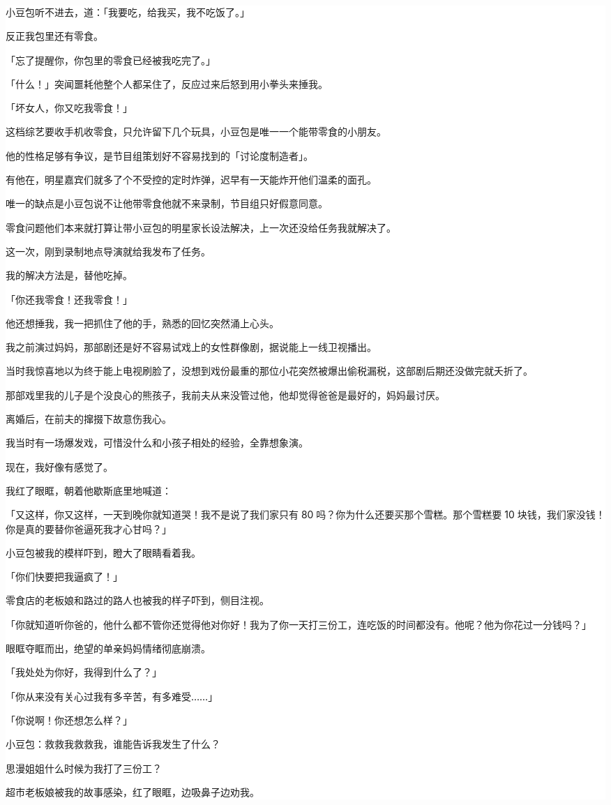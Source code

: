 小豆包听不进去，道：「我要吃，给我买，我不吃饭了。」

反正我包里还有零食。

「忘了提醒你，你包里的零食已经被我吃完了。」

「什么！」突闻噩耗他整个人都呆住了，反应过来后怒到用小拳头来捶我。

「坏女人，你又吃我零食！」

这档综艺要收手机收零食，只允许留下几个玩具，小豆包是唯一一个能带零食的小朋友。

他的性格足够有争议，是节目组策划好不容易找到的「讨论度制造者」。

有他在，明星嘉宾们就多了个不受控的定时炸弹，迟早有一天能炸开他们温柔的面孔。

唯一的缺点是小豆包说不让他带零食他就不来录制，节目组只好假意同意。

零食问题他们本来就打算让带小豆包的明星家长设法解决，上一次还没给任务我就解决了。

这一次，刚到录制地点导演就给我发布了任务。

我的解决方法是，替他吃掉。

「你还我零食！还我零食！」

他还想捶我，我一把抓住了他的手，熟悉的回忆突然涌上心头。

我之前演过妈妈，那部剧还是好不容易试戏上的女性群像剧，据说能上一线卫视播出。

当时我惊喜地以为终于能上电视刷脸了，没想到戏份最重的那位小花突然被爆出偷税漏税，这部剧后期还没做完就夭折了。

那部戏里我的儿子是个没良心的熊孩子，我前夫从来没管过他，他却觉得爸爸是最好的，妈妈最讨厌。

离婚后，在前夫的撺掇下故意伤我心。

我当时有一场爆发戏，可惜没什么和小孩子相处的经验，全靠想象演。

现在，我好像有感觉了。

我红了眼眶，朝着他歇斯底里地喊道：

「又这样，你又这样，一天到晚你就知道哭！我不是说了我们家只有 80 吗？你为什么还要买那个雪糕。那个雪糕要 10 块钱，我们家没钱！你是真的要替你爸逼死我才心甘吗？」

小豆包被我的模样吓到，瞪大了眼睛看着我。

「你们快要把我逼疯了！」

零食店的老板娘和路过的路人也被我的样子吓到，侧目注视。

「你就知道听你爸的，他什么都不管你还觉得他对你好！我为了你一天打三份工，连吃饭的时间都没有。他呢？他为你花过一分钱吗？」

眼眶夺眶而出，绝望的单亲妈妈情绪彻底崩溃。

「我处处为你好，我得到什么了？」

「你从来没有关心过我有多辛苦，有多难受……」

「你说啊！你还想怎么样？」

小豆包：救救我救救我，谁能告诉我发生了什么？

思漫姐姐什么时候为我打了三份工？

超市老板娘被我的故事感染，红了眼眶，边吸鼻子边劝我。
